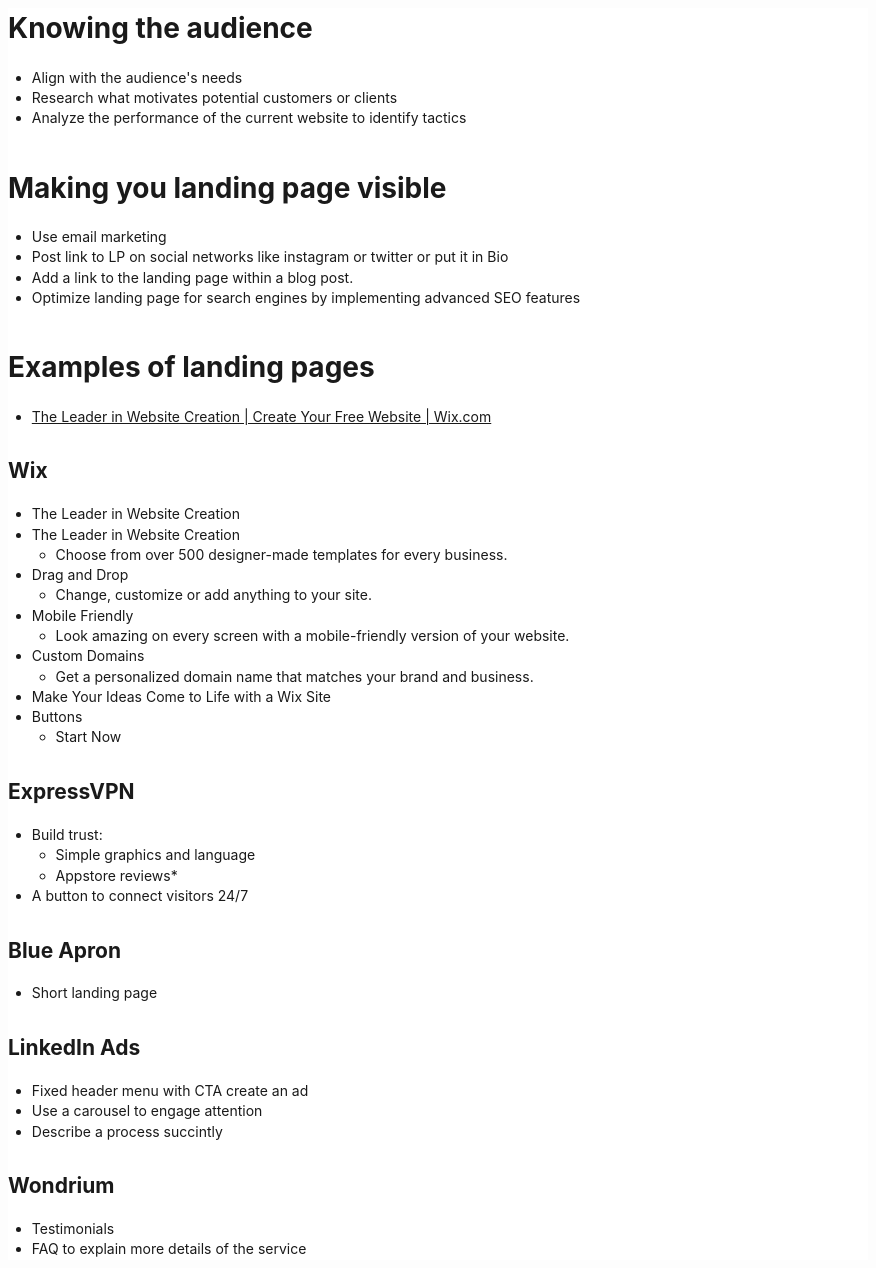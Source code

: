 
# Knowing the audience
* Align with the audience's needs
* Research what motivates potential customers or clients
* Analyze the performance of the current website to identify tactics

# Making you landing page visible
* Use email marketing
* Post link to LP on social networks like instagram or twitter or put it in Bio
* Add a link to the landing page within a blog post. 
* Optimize landing page for search engines by implementing advanced SEO features

# Examples of landing pages
* [The Leader in Website Creation | Create Your Free Website | Wix.com](https://www.wix.com/wix-lp/illustration)
## Wix
* The Leader in Website Creation
* The Leader in Website Creation
	* Choose from over 500 designer-made templates for every business.
* Drag and Drop
	* Change, customize or add anything to your site.
* Mobile Friendly
	* Look amazing on every screen with a mobile-friendly version of your website.
* Custom Domains
	* Get a personalized domain name that matches your brand and business.
* Make Your Ideas Come to Life with a Wix Site
* Buttons
	* Start Now

## ExpressVPN
* Build trust:
	* Simple graphics and language
	* Appstore reviews*
* A button to connect visitors 24/7

## Blue Apron
* Short landing page

## LinkedIn Ads
* Fixed header menu with CTA create an ad
* Use a carousel to engage attention
* Describe a process succintly

## Wondrium 
* Testimonials
* FAQ to explain more details of the service

